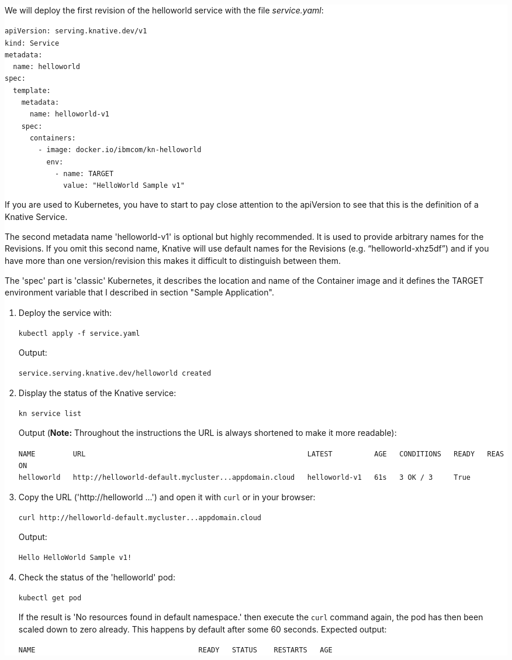 We will deploy the first revision of the helloworld service with the file *service.yaml*:
```
apiVersion: serving.knative.dev/v1
kind: Service
metadata:
  name: helloworld
spec:
  template:
    metadata:
      name: helloworld-v1
    spec:
      containers:
        - image: docker.io/ibmcom/kn-helloworld
          env:
            - name: TARGET
              value: "HelloWorld Sample v1"
```
 
If you are used to Kubernetes, you have to start to pay close attention to the apiVersion to see that this is the definition of a Knative Service.

The second metadata name 'helloworld-v1' is optional but highly recommended. It is used to provide arbitrary names for the Revisions. If you omit this second name, Knative will use default names for the Revisions (e.g. “helloworld-xhz5df”) and if you have more than one version/revision this makes it difficult to distinguish between them.

The 'spec' part is 'classic' Kubernetes, it describes the location and name of the Container image and it defines the TARGET environment variable that I described in section "Sample Application".

1. Deploy the service with:

   ```
   kubectl apply -f service.yaml
   ```
   Output:
   ```
   service.serving.knative.dev/helloworld created
   ```

1. Display the status of the Knative service:
   ```
   kn service list
   ```

   Output (**Note:** Throughout the instructions the URL is always shortened to make it more readable):
   ```
   NAME         URL                                                     LATEST          AGE   CONDITIONS   READY   REASON
   helloworld   http://helloworld-default.mycluster...appdomain.cloud   helloworld-v1   61s   3 OK / 3     True    
   ```

1. Copy the URL ('http://helloworld ...') and open it with `curl` or in your browser:

   ```
   curl http://helloworld-default.mycluster...appdomain.cloud
   ```
   Output:
   ```
   Hello HelloWorld Sample v1!
   ```
1. Check the status of the 'helloworld' pod:
   ```
   kubectl get pod
   ```
   If the result is 'No resources found in default namespace.' then execute the `curl` command again, the pod has then been scaled down to zero already. This happens by default after some 60 seconds.
   Expected output:
   ```
   NAME                                       READY   STATUS    RESTARTS   AGE
   ```